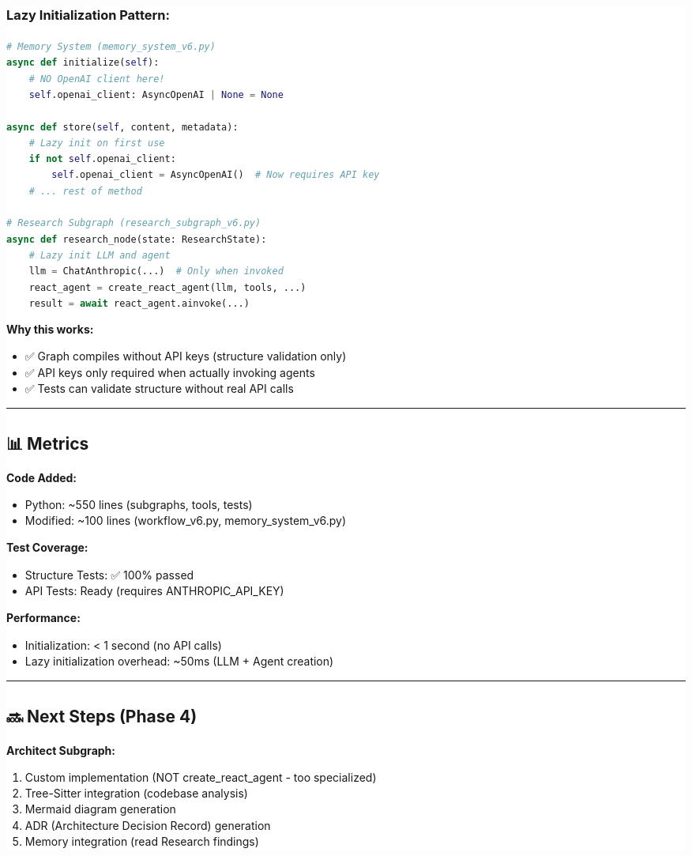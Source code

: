### Lazy Initialization Pattern:

```python
# Memory System (memory_system_v6.py)
async def initialize(self):
    # NO OpenAI client here!
    self.openai_client: AsyncOpenAI | None = None

async def store(self, content, metadata):
    # Lazy init on first use
    if not self.openai_client:
        self.openai_client = AsyncOpenAI()  # Now requires API key
    # ... rest of method

# Research Subgraph (research_subgraph_v6.py)
async def research_node(state: ResearchState):
    # Lazy init LLM and agent
    llm = ChatAnthropic(...)  # Only when invoked
    react_agent = create_react_agent(llm, tools, ...)
    result = await react_agent.ainvoke(...)
```

**Why this works:**
- ✅ Graph compiles without API keys (structure validation only)
- ✅ API keys only required when actually invoking agents
- ✅ Tests can validate structure without real API calls

---

## 📊 Metrics

**Code Added:**
- Python: ~550 lines (subgraphs, tools, tests)
- Modified: ~100 lines (workflow_v6.py, memory_system_v6.py)

**Test Coverage:**
- Structure Tests: ✅ 100% passed
- API Tests: Ready (requires ANTHROPIC_API_KEY)

**Performance:**
- Initialization: < 1 second (no API calls)
- Lazy initialization overhead: ~50ms (LLM + Agent creation)

---

## 🔜 Next Steps (Phase 4)

**Architect Subgraph:**
1. Custom implementation (NOT create_react_agent - too specialized)
2. Tree-Sitter integration (codebase analysis)
3. Mermaid diagram generation
4. ADR (Architecture Decision Record) generation
5. Memory integration (read Research findings)
